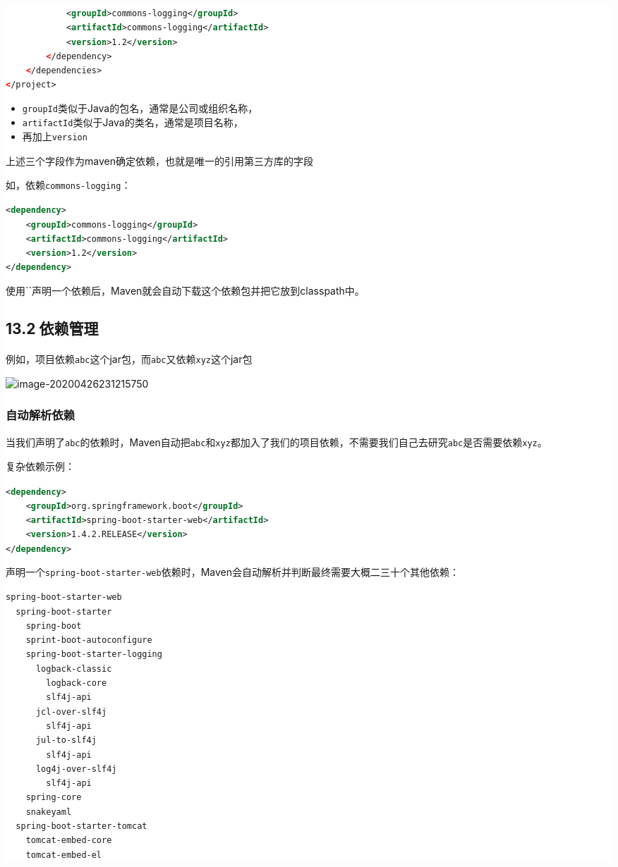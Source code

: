 ```xml
            <groupId>commons-logging</groupId>
            <artifactId>commons-logging</artifactId>
            <version>1.2</version>
        </dependency>
	</dependencies>
</project>
```

- `groupId`类似于Java的包名，通常是公司或组织名称，
- `artifactId`类似于Java的类名，通常是项目名称，
- 再加上`version`

上述三个字段作为maven确定依赖，也就是唯一的引用第三方库的字段

如，依赖`commons-logging`：

```xml
<dependency>
    <groupId>commons-logging</groupId>
    <artifactId>commons-logging</artifactId>
    <version>1.2</version>
</dependency>
```

使用``声明一个依赖后，Maven就会自动下载这个依赖包并把它放到classpath中。

## 13.2 依赖管理

例如，项目依赖`abc`这个jar包，而`abc`又依赖`xyz`这个jar包

![image-20200426231215750](https://picgo-tangg-chengdu.oss-cn-chengdu.aliyuncs.com/picgo-chengdu/image-20200426231215750.png)

### 自动解析依赖

当我们声明了`abc`的依赖时，Maven自动把`abc`和`xyz`都加入了我们的项目依赖，不需要我们自己去研究`abc`是否需要依赖`xyz`。

复杂依赖示例：

```xml
<dependency>
    <groupId>org.springframework.boot</groupId>
    <artifactId>spring-boot-starter-web</artifactId>
    <version>1.4.2.RELEASE</version>
</dependency>
```

声明一个`spring-boot-starter-web`依赖时，Maven会自动解析并判断最终需要大概二三十个其他依赖：

```ascii
spring-boot-starter-web
  spring-boot-starter
    spring-boot
    sprint-boot-autoconfigure
    spring-boot-starter-logging
      logback-classic
        logback-core
        slf4j-api
      jcl-over-slf4j
        slf4j-api
      jul-to-slf4j
        slf4j-api
      log4j-over-slf4j
        slf4j-api
    spring-core
    snakeyaml
  spring-boot-starter-tomcat
    tomcat-embed-core
    tomcat-embed-el
```